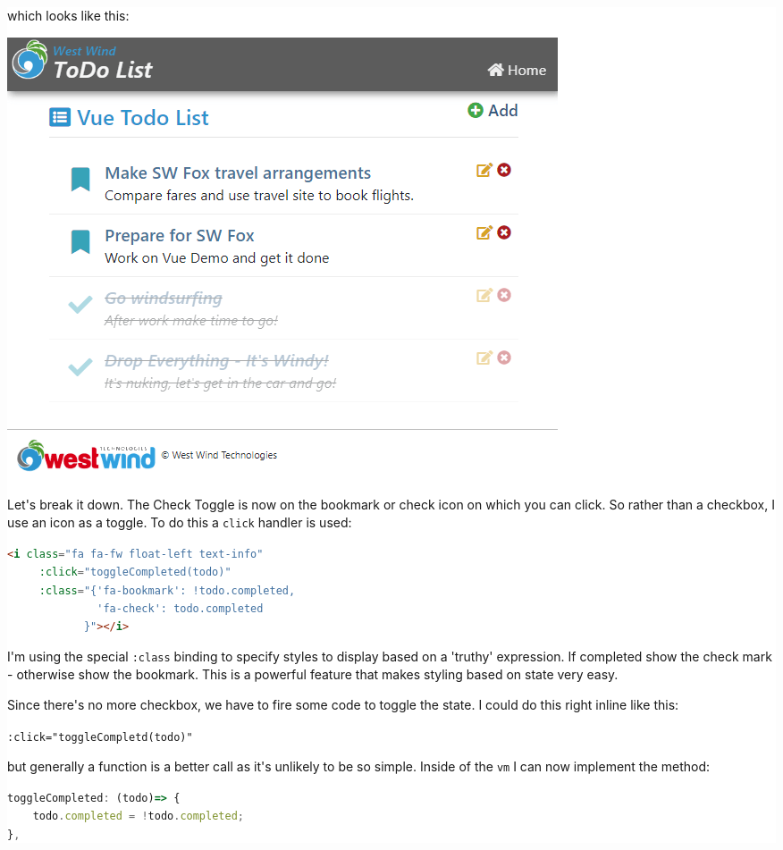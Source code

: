 which looks like this:

![](ImprovedTodo.png)


Let's break it down. The Check Toggle is now on the bookmark or check icon on which you can click. So rather than a checkbox, I use an icon as a toggle. To do this a `click` handler is used:

```html
<i class="fa fa-fw float-left text-info" 
     :click="toggleCompleted(todo)"
     :class="{'fa-bookmark': !todo.completed,                      
              'fa-check': todo.completed
            }"></i>
```

I'm using the special `:class` binding to specify styles to display based on a 'truthy' expression. If completed show the check mark - otherwise show the bookmark. This is a powerful feature that makes styling based on state very easy.

Since there's no more checkbox, we have to fire some code to toggle the state. I could do this right inline like this:

```html
:click="toggleCompletd(todo)"
```

but generally a function is a better call as it's unlikely to be so simple. Inside of the `vm` I can now implement the method:

```js
toggleCompleted: (todo)=> {
    todo.completed = !todo.completed;
},
```    
